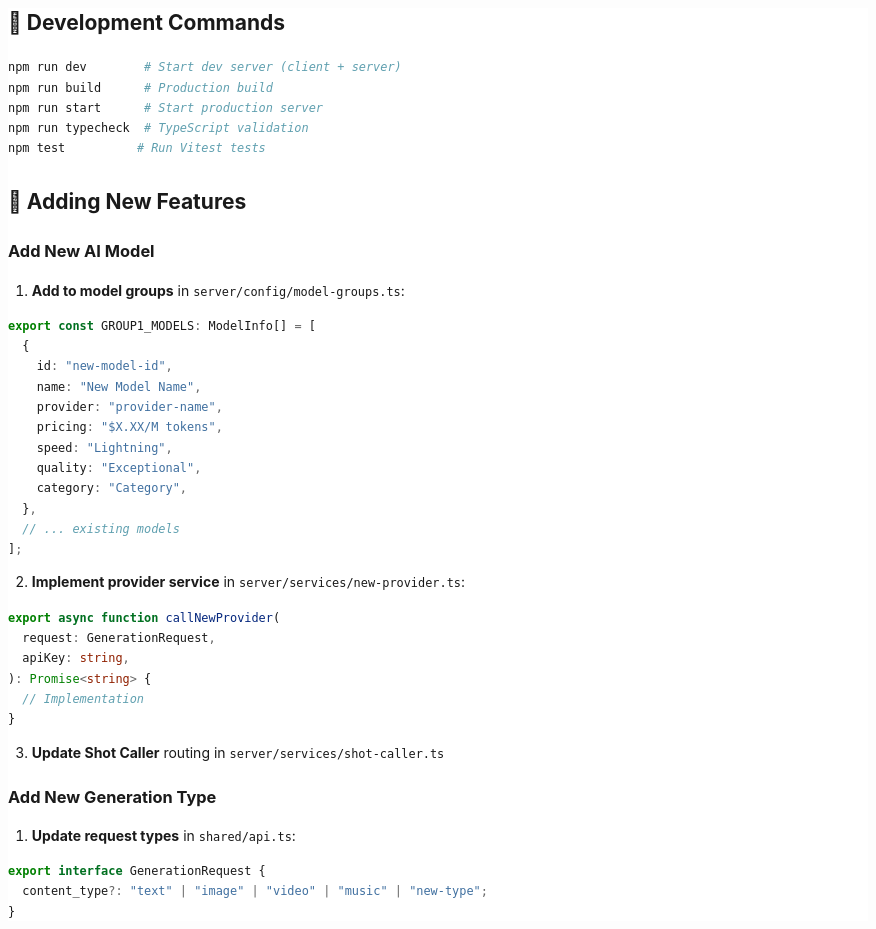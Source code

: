 ## 🚀 Development Commands

```bash
npm run dev        # Start dev server (client + server)
npm run build      # Production build
npm run start      # Start production server
npm run typecheck  # TypeScript validation
npm test          # Run Vitest tests
```

## 🎯 Adding New Features

### Add New AI Model

1. **Add to model groups** in `server/config/model-groups.ts`:

```typescript
export const GROUP1_MODELS: ModelInfo[] = [
  {
    id: "new-model-id",
    name: "New Model Name",
    provider: "provider-name",
    pricing: "$X.XX/M tokens",
    speed: "Lightning",
    quality: "Exceptional",
    category: "Category",
  },
  // ... existing models
];
```

2. **Implement provider service** in `server/services/new-provider.ts`:

```typescript
export async function callNewProvider(
  request: GenerationRequest,
  apiKey: string,
): Promise<string> {
  // Implementation
}
```

3. **Update Shot Caller** routing in `server/services/shot-caller.ts`

### Add New Generation Type

1. **Update request types** in `shared/api.ts`:

```typescript
export interface GenerationRequest {
  content_type?: "text" | "image" | "video" | "music" | "new-type";
}
```
